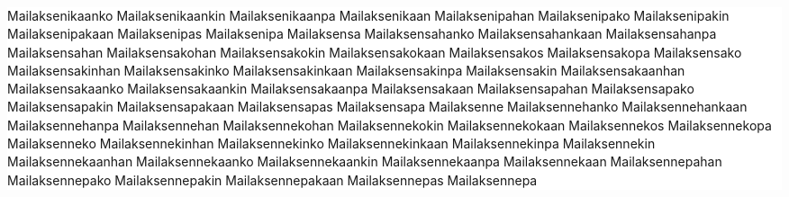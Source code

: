 Mailaksenikaanko
Mailaksenikaankin
Mailaksenikaanpa
Mailaksenikaan
Mailaksenipahan
Mailaksenipako
Mailaksenipakin
Mailaksenipakaan
Mailaksenipas
Mailaksenipa
Mailaksensa
Mailaksensahanko
Mailaksensahankaan
Mailaksensahanpa
Mailaksensahan
Mailaksensakohan
Mailaksensakokin
Mailaksensakokaan
Mailaksensakos
Mailaksensakopa
Mailaksensako
Mailaksensakinhan
Mailaksensakinko
Mailaksensakinkaan
Mailaksensakinpa
Mailaksensakin
Mailaksensakaanhan
Mailaksensakaanko
Mailaksensakaankin
Mailaksensakaanpa
Mailaksensakaan
Mailaksensapahan
Mailaksensapako
Mailaksensapakin
Mailaksensapakaan
Mailaksensapas
Mailaksensapa
Mailaksenne
Mailaksennehanko
Mailaksennehankaan
Mailaksennehanpa
Mailaksennehan
Mailaksennekohan
Mailaksennekokin
Mailaksennekokaan
Mailaksennekos
Mailaksennekopa
Mailaksenneko
Mailaksennekinhan
Mailaksennekinko
Mailaksennekinkaan
Mailaksennekinpa
Mailaksennekin
Mailaksennekaanhan
Mailaksennekaanko
Mailaksennekaankin
Mailaksennekaanpa
Mailaksennekaan
Mailaksennepahan
Mailaksennepako
Mailaksennepakin
Mailaksennepakaan
Mailaksennepas
Mailaksennepa